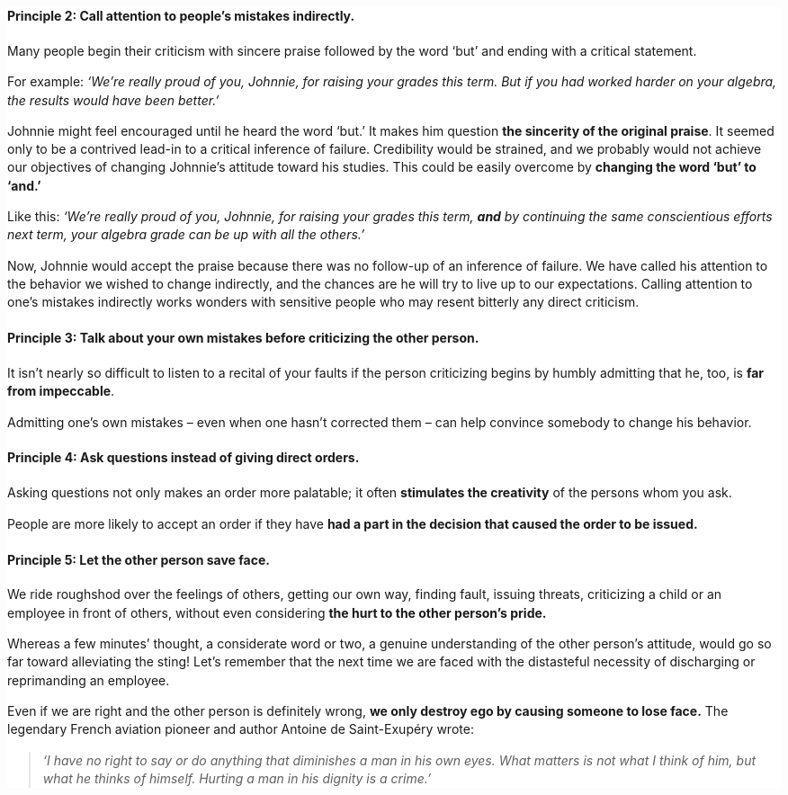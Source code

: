 #### Principle 2: Call attention to people’s mistakes indirectly.

Many people begin their criticism with sincere praise followed by the word ‘but’ and ending with a critical statement.

For example: _‘We’re really proud of you, Johnnie, for raising your grades this term. But if you had worked harder on your algebra, the results would have been better.’_

Johnnie might feel encouraged until he heard the word ‘but.’ It makes him question **the sincerity of the original praise**. It seemed only to be a contrived lead-in to a critical inference of failure. Credibility would be strained, and we probably would not achieve our objectives of changing Johnnie’s attitude toward his studies. This could be easily overcome by **changing the word ‘but’ to ‘and.’**

Like this: _‘We’re really proud of you, Johnnie, for raising your grades this term,_ **_and_** _by continuing the same conscientious efforts next term, your algebra grade can be up with all the others.’_

Now, Johnnie would accept the praise because there was no follow-up of an inference of failure. We have called his attention to the behavior we wished to change indirectly, and the chances are he will try to live up to our expectations. Calling attention to one’s mistakes indirectly works wonders with sensitive people who may resent bitterly any direct criticism.

#### Principle 3: Talk about your own mistakes before criticizing the other person.

It isn’t nearly so difficult to listen to a recital of your faults if the person criticizing begins by humbly admitting that he, too, is **far from impeccable**.

Admitting one’s own mistakes – even when one hasn’t corrected them – can help convince somebody to change his behavior.

#### Principle 4: Ask questions instead of giving direct orders.

Asking questions not only makes an order more palatable; it often **stimulates the creativity** of the persons whom you ask.

People are more likely to accept an order if they have **had a part in the decision that caused the order to be issued.**

#### Principle 5: Let the other person save face.

We ride roughshod over the feelings of others, getting our own way, finding fault, issuing threats, criticizing a child or an employee in front of others, without even considering **the hurt to the other person’s pride.**

Whereas a few minutes’ thought, a considerate word or two, a genuine understanding of the other person’s attitude, would go so far toward alleviating the sting! Let’s remember that the next time we are faced with the distasteful necessity of discharging or reprimanding an employee.

Even if we are right and the other person is definitely wrong, **we only destroy ego by causing someone to lose face.** The legendary French aviation pioneer and author Antoine de Saint-Exupéry wrote:

> _‘I have no right to say or do anything that diminishes a man in his own eyes. What matters is not what I think of him, but what he thinks of himself. Hurting a man in his dignity is a crime.’_
